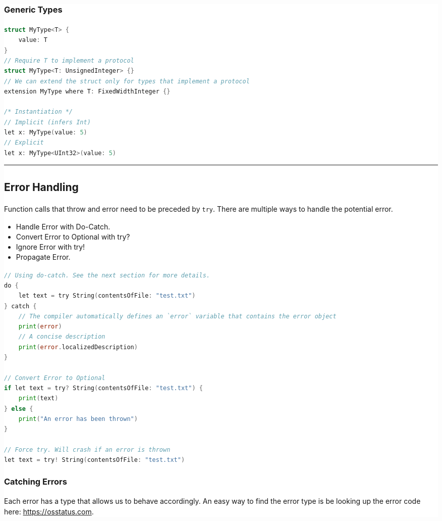 ### Generic Types

```go
struct MyType<T> {
    value: T
}
// Require T to implement a protocol
struct MyType<T: UnsignedInteger> {}
// We can extend the struct only for types that implement a protocol
extension MyType where T: FixedWidthInteger {}

/* Instantiation */
// Implicit (infers Int)
let x: MyType(value: 5)
// Explicit
let x: MyType<UInt32>(value: 5)
```


_______________________________________________________________________________

## Error Handling
Function calls that throw and error need to be preceded by `try`. There are multiple ways to handle the potential error.
- Handle Error with Do-Catch.
- Convert Error to Optional with try?
- Ignore Error with try!
- Propagate Error.

```go
// Using do-catch. See the next section for more details.
do {
    let text = try String(contentsOfFile: "test.txt")
} catch {
    // The compiler automatically defines an `error` variable that contains the error object
    print(error)
    // A concise description
    print(error.localizedDescription)
}

// Convert Error to Optional
if let text = try? String(contentsOfFile: "test.txt") {
    print(text)
} else {
    print("An error has been thrown")
}

// Force try. Will crash if an error is thrown
let text = try! String(contentsOfFile: "test.txt")
```

### Catching Errors
Each error has a type that allows us to behave accordingly. An easy way to find the error type is be looking up the error code here: <https://osstatus.com>.
